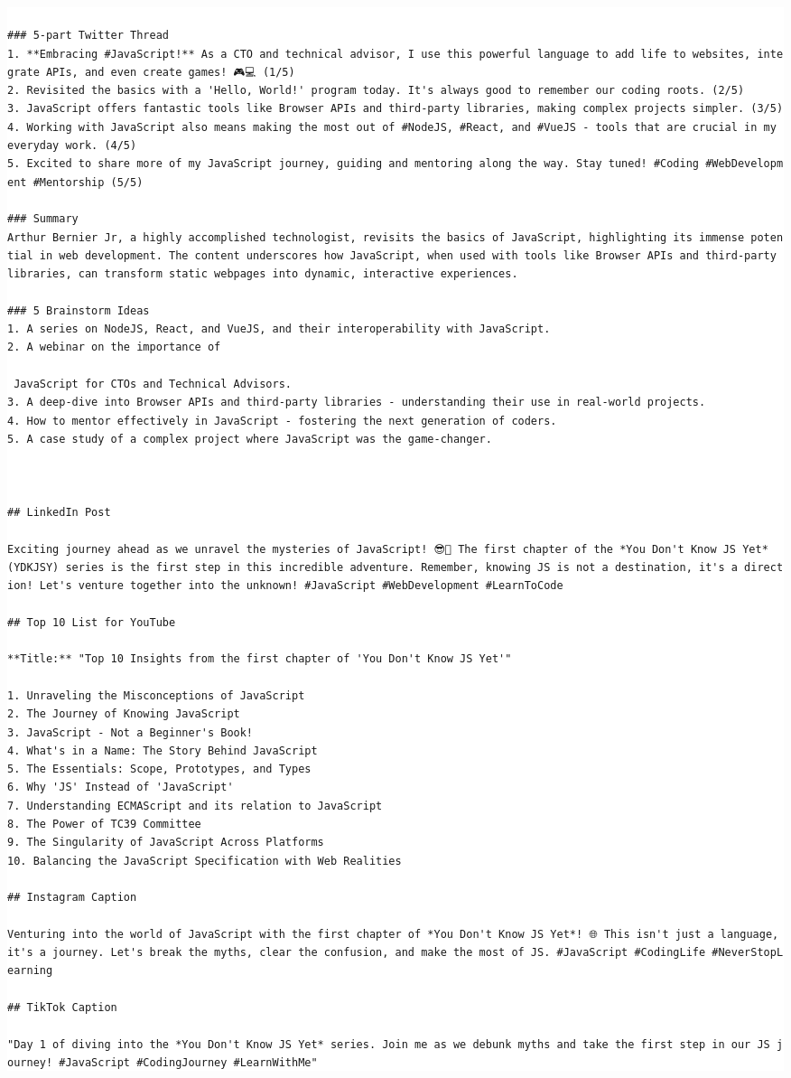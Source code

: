 ```

### 5-part Twitter Thread
1. **Embracing #JavaScript!** As a CTO and technical advisor, I use this powerful language to add life to websites, integrate APIs, and even create games! 🎮💻 (1/5)
2. Revisited the basics with a 'Hello, World!' program today. It's always good to remember our coding roots. (2/5)
3. JavaScript offers fantastic tools like Browser APIs and third-party libraries, making complex projects simpler. (3/5)
4. Working with JavaScript also means making the most out of #NodeJS, #React, and #VueJS - tools that are crucial in my everyday work. (4/5)
5. Excited to share more of my JavaScript journey, guiding and mentoring along the way. Stay tuned! #Coding #WebDevelopment #Mentorship (5/5)

### Summary
Arthur Bernier Jr, a highly accomplished technologist, revisits the basics of JavaScript, highlighting its immense potential in web development. The content underscores how JavaScript, when used with tools like Browser APIs and third-party libraries, can transform static webpages into dynamic, interactive experiences.

### 5 Brainstorm Ideas
1. A series on NodeJS, React, and VueJS, and their interoperability with JavaScript.
2. A webinar on the importance of

 JavaScript for CTOs and Technical Advisors.
3. A deep-dive into Browser APIs and third-party libraries - understanding their use in real-world projects.
4. How to mentor effectively in JavaScript - fostering the next generation of coders.
5. A case study of a complex project where JavaScript was the game-changer.



## LinkedIn Post

Exciting journey ahead as we unravel the mysteries of JavaScript! 😎🚀 The first chapter of the *You Don't Know JS Yet* (YDKJSY) series is the first step in this incredible adventure. Remember, knowing JS is not a destination, it's a direction! Let's venture together into the unknown! #JavaScript #WebDevelopment #LearnToCode

## Top 10 List for YouTube

**Title:** "Top 10 Insights from the first chapter of 'You Don't Know JS Yet'"

1. Unraveling the Misconceptions of JavaScript
2. The Journey of Knowing JavaScript
3. JavaScript - Not a Beginner's Book!
4. What's in a Name: The Story Behind JavaScript
5. The Essentials: Scope, Prototypes, and Types
6. Why 'JS' Instead of 'JavaScript'
7. Understanding ECMAScript and its relation to JavaScript
8. The Power of TC39 Committee
9. The Singularity of JavaScript Across Platforms
10. Balancing the JavaScript Specification with Web Realities

## Instagram Caption

Venturing into the world of JavaScript with the first chapter of *You Don't Know JS Yet*! 🌐 This isn't just a language, it's a journey. Let's break the myths, clear the confusion, and make the most of JS. #JavaScript #CodingLife #NeverStopLearning

## TikTok Caption

"Day 1 of diving into the *You Don't Know JS Yet* series. Join me as we debunk myths and take the first step in our JS journey! #JavaScript #CodingJourney #LearnWithMe"
```